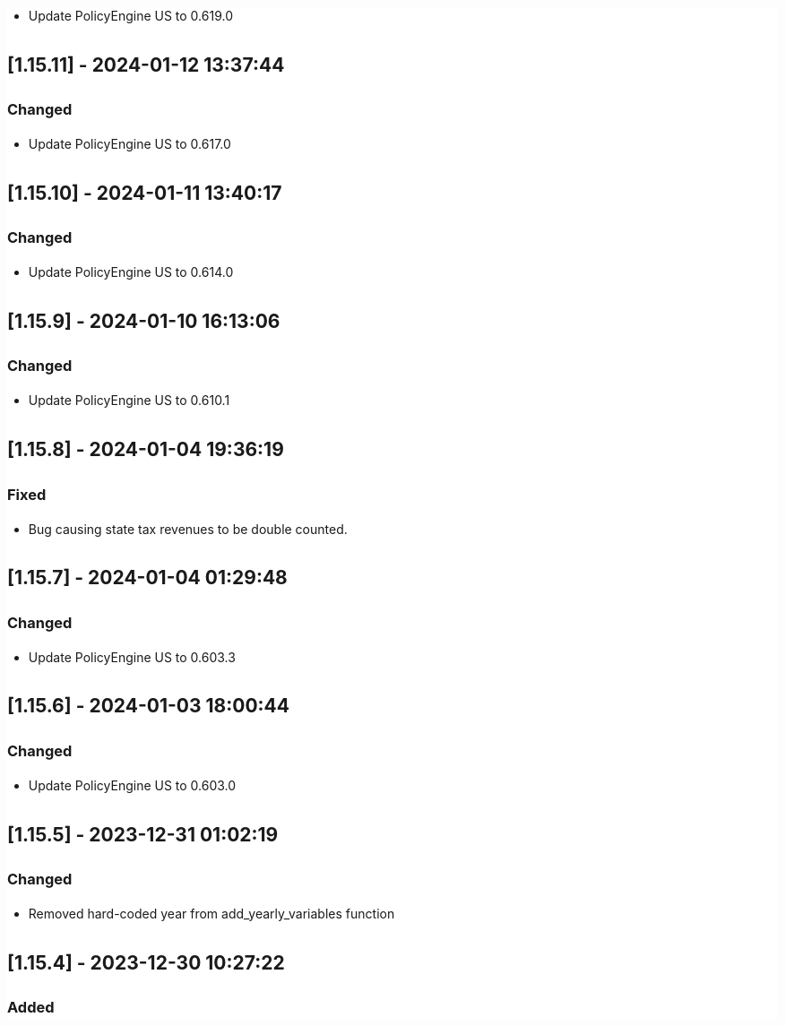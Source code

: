 - Update PolicyEngine US to 0.619.0

## [1.15.11] - 2024-01-12 13:37:44

### Changed

- Update PolicyEngine US to 0.617.0

## [1.15.10] - 2024-01-11 13:40:17

### Changed

- Update PolicyEngine US to 0.614.0

## [1.15.9] - 2024-01-10 16:13:06

### Changed

- Update PolicyEngine US to 0.610.1

## [1.15.8] - 2024-01-04 19:36:19

### Fixed

- Bug causing state tax revenues to be double counted.

## [1.15.7] - 2024-01-04 01:29:48

### Changed

- Update PolicyEngine US to 0.603.3

## [1.15.6] - 2024-01-03 18:00:44

### Changed

- Update PolicyEngine US to 0.603.0

## [1.15.5] - 2023-12-31 01:02:19

### Changed

- Removed hard-coded year from add_yearly_variables function

## [1.15.4] - 2023-12-30 10:27:22

### Added
